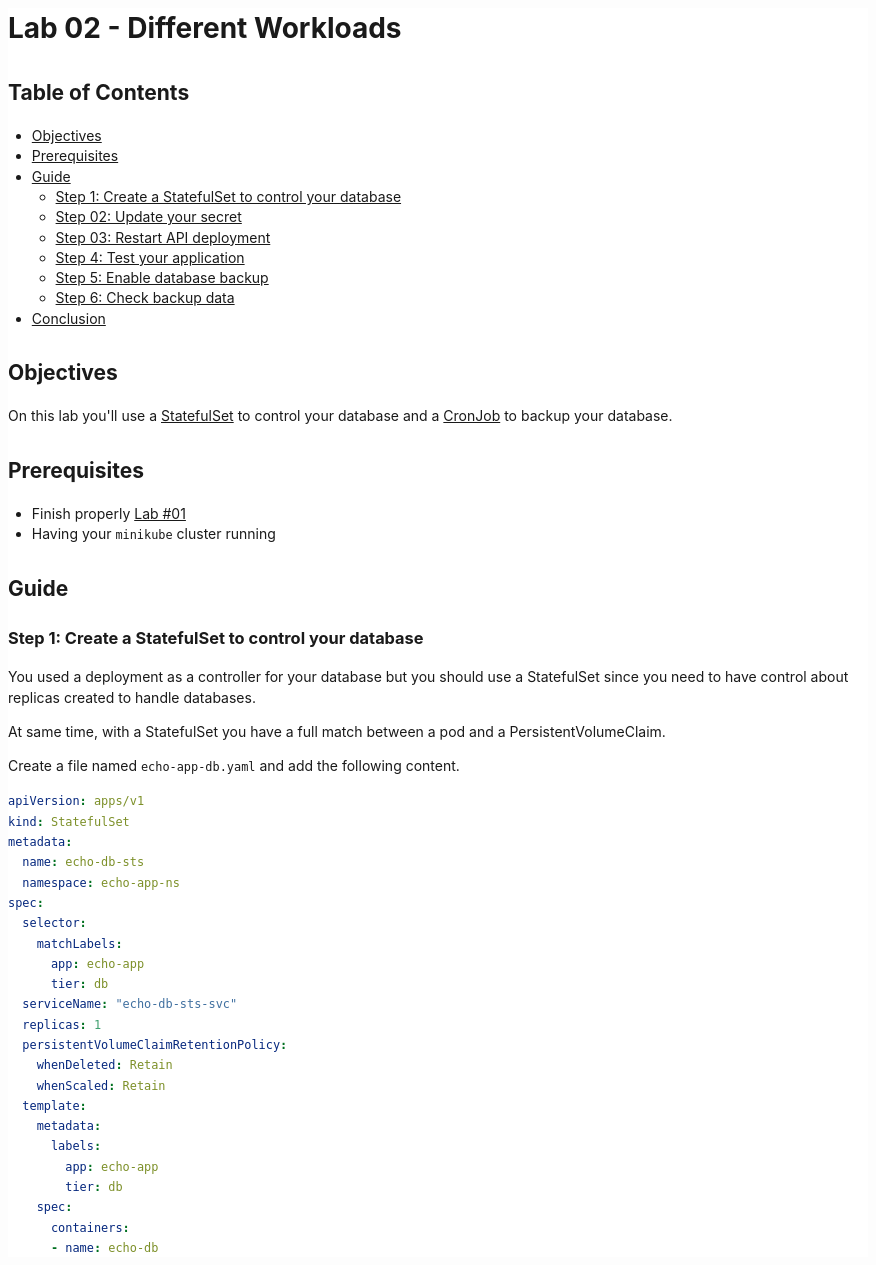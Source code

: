 # Lab 02 - Different Workloads

## Table of Contents

- [Objectives](#objectives)
- [Prerequisites](#prerequisites)
- [Guide](#guide)
  - [Step 1: Create a StatefulSet to control your database](#step-1-create-a-statefulset-to-control-your-database)
  - [Step 02: Update your secret](#step-02-update-your-secret)
  - [Step 03: Restart API deployment](#step-03-restart-api-deployment)
  - [Step 4: Test your application](#step-4-test-your-application)
  - [Step 5:  Enable database backup](#step-5--enable-database-backup)
  - [Step 6: Check backup data](#step-6-check-backup-data)
- [Conclusion](#conclusion)

## Objectives

On this lab you'll use a [StatefulSet](https://kubernetes.io/docs/concepts/workloads/controllers/statefulset/) to control your database and a [CronJob](https://kubernetes.io/docs/concepts/workloads/controllers/cron-jobs/) to backup your database.

## Prerequisites

- Finish properly [Lab #01](./lab-01.md)
- Having your `minikube` cluster running

## Guide

### Step 1: Create a StatefulSet to control your database

You used a deployment as a controller for your database but you should use a StatefulSet since you need to have control about replicas created to handle databases.

At same time, with a StatefulSet you have a full match between a pod and a PersistentVolumeClaim.

Create a file named `echo-app-db.yaml` and add the following content.

```yaml
apiVersion: apps/v1
kind: StatefulSet
metadata:
  name: echo-db-sts
  namespace: echo-app-ns
spec:
  selector:
    matchLabels:
      app: echo-app
      tier: db
  serviceName: "echo-db-sts-svc"
  replicas: 1
  persistentVolumeClaimRetentionPolicy:
    whenDeleted: Retain
    whenScaled: Retain
  template:
    metadata:
      labels:
        app: echo-app
        tier: db
    spec:
      containers:
      - name: echo-db
```